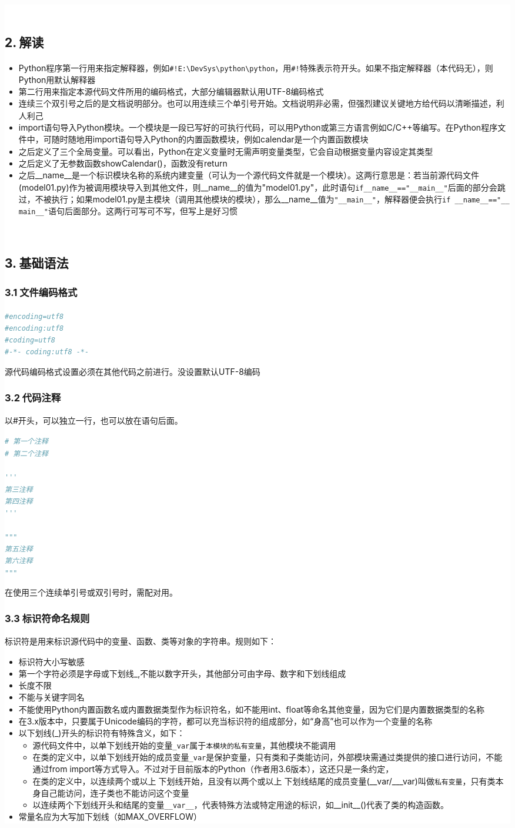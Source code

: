 <br>

## 2. 解读
- Python程序第一行用来指定解释器，例如`#!E:\DevSys\python\python`，用`#!`特殊表示符开头。如果不指定解释器（本代码无），则Python用默认解释器
- 第二行用来指定本源代码文件所用的编码格式，大部分编辑器默认用UTF-8编码格式
- 连续三个双引号之后的是文档说明部分。也可以用连续三个单引号开始。文档说明非必需，但强烈建议关键地方给代码以清晰描述，利人利己
- import语句导入Python模块。一个模块是一段已写好的可执行代码，可以用Python或第三方语言例如C/C++等编写。在Python程序文件中，可随时随地用import语句导入Python的内置函数模块，例如calendar是一个内置函数模块
- 之后定义了三个全局变量。可以看出，Python在定义变量时无需声明变量类型，它会自动根据变量内容设定其类型
- 之后定义了无参数函数showCalendar()，函数没有return
- 之后__name__是一个标识模块名称的系统内建变量（可认为一个源代码文件就是一个模块）。这两行意思是：若当前源代码文件(model01.py)作为被调用模块导入到其他文件，则__name__的值为"model01.py"，此时语句`if__name__=="__main__"`后面的部分会跳过，不被执行；如果model01.py是主模块（调用其他模块的模块），那么__name__值为`"__main__"`，解释器便会执行`if __name__=="__main__"`语句后面部分。这两行可写可不写，但写上是好习惯

<br>

## 3. 基础语法
### 3.1 文件编码格式
```Python
#encoding=utf8
#encoding:utf8
#coding=utf8
#-*- coding:utf8 -*-
```
源代码编码格式设置必须在其他代码之前进行。没设置默认UTF-8编码
### 3.2 代码注释
以#开头，可以独立一行，也可以放在语句后面。
```Python
# 第一个注释
# 第二个注释

'''
第三注释
第四注释
'''

"""
第五注释
第六注释
"""
```
在使用三个连续单引号或双引号时，需配对用。

### 3.3 标识符命名规则
标识符是用来标识源代码中的变量、函数、类等对象的字符串。规则如下：
- 标识符大小写敏感
- 第一个字符必须是字母或下划线_,不能以数字开头，其他部分可由字母、数字和下划线组成
- 长度不限
- 不能与关键字同名
- 不能使用Python内置函数名或内置数据类型作为标识符名，如不能用int、float等命名其他变量，因为它们是内置数据类型的名称
- 在3.x版本中，只要属于Unicode编码的字符，都可以充当标识符的组成部分，如“身高”也可以作为一个变量的名称
- 以下划线(_)开头的标识符有特殊含义，如下：
  - 源代码文件中，以单下划线开始的变量`_var`属于`本模块的私有变量`，其他模块不能调用
  - 在类的定义中，以单下划线开始的成员变量`_var`是保护变量，只有类和子类能访问，外部模块需通过类提供的接口进行访问，不能通过from import等方式导入。不过对于目前版本的Python（作者用3.6版本），这还只是一条约定，
  - 在类的定义中，以连续两个或以上  下划线开始，且没有以两个或以上  下划线结尾的成员变量(__var/___var)叫做`私有变量`，只有类本身自己能访问，连子类也不能访问这个变量
  - 以连续两个下划线开头和结尾的变量`__var__`，代表特殊方法或特定用途的标识，如__init__()代表了类的构造函数。
- 常量名应为大写加下划线（如MAX_OVERFLOW）
  <BR>
  